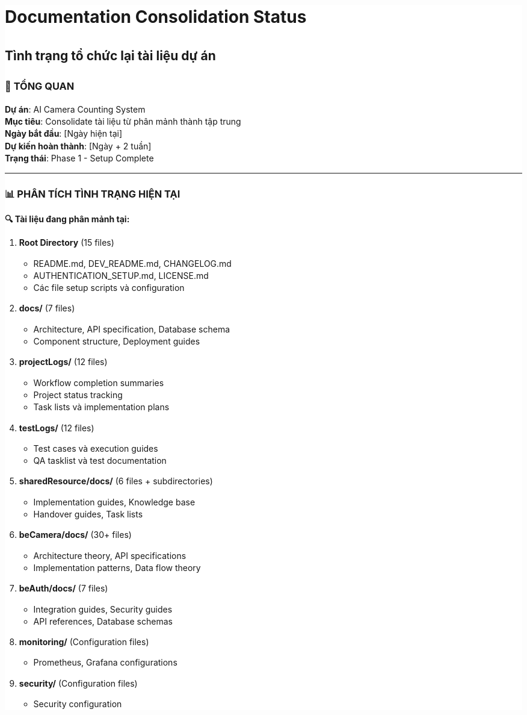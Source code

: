 # Documentation Consolidation Status
## Tình trạng tổ chức lại tài liệu dự án

### 🎯 **TỔNG QUAN**

**Dự án**: AI Camera Counting System  
**Mục tiêu**: Consolidate tài liệu từ phân mảnh thành tập trung  
**Ngày bắt đầu**: [Ngày hiện tại]  
**Dự kiến hoàn thành**: [Ngày + 2 tuần]  
**Trạng thái**: Phase 1 - Setup Complete  

---

### 📊 **PHÂN TÍCH TÌNH TRẠNG HIỆN TẠI**

#### **🔍 Tài liệu đang phân mảnh tại:**

1. **Root Directory** (15 files)
   - README.md, DEV_README.md, CHANGELOG.md
   - AUTHENTICATION_SETUP.md, LICENSE.md
   - Các file setup scripts và configuration

2. **docs/** (7 files)
   - Architecture, API specification, Database schema
   - Component structure, Deployment guides

3. **projectLogs/** (12 files)
   - Workflow completion summaries
   - Project status tracking
   - Task lists và implementation plans

4. **testLogs/** (12 files)
   - Test cases và execution guides
   - QA tasklist và test documentation

5. **sharedResource/docs/** (6 files + subdirectories)
   - Implementation guides, Knowledge base
   - Handover guides, Task lists

6. **beCamera/docs/** (30+ files)
   - Architecture theory, API specifications
   - Implementation patterns, Data flow theory

7. **beAuth/docs/** (7 files)
   - Integration guides, Security guides
   - API references, Database schemas

8. **monitoring/** (Configuration files)
   - Prometheus, Grafana configurations

9. **security/** (Configuration files)
   - Security configuration
